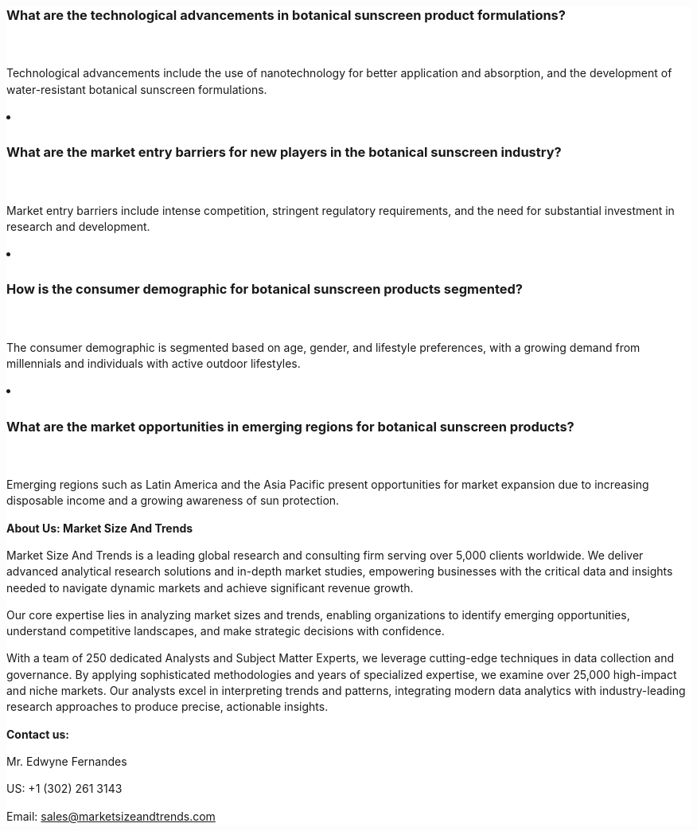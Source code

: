 <h3>What are the technological advancements in botanical sunscreen product formulations?</h3> <p>&nbsp;</p><p>Technological advancements include the use of nanotechnology for better application and absorption, and the development of water-resistant botanical sunscreen formulations.</p> </li> <li> <h3>What are the market entry barriers for new players in the botanical sunscreen industry?</h3> <p>&nbsp;</p><p>Market entry barriers include intense competition, stringent regulatory requirements, and the need for substantial investment in research and development.</p> </li> <li> <h3>How is the consumer demographic for botanical sunscreen products segmented?</h3> <p>&nbsp;</p><p>The consumer demographic is segmented based on age, gender, and lifestyle preferences, with a growing demand from millennials and individuals with active outdoor lifestyles.</p> </li> <li> <h3>What are the market opportunities in emerging regions for botanical sunscreen products?</h3> <p>&nbsp;</p><p>Emerging regions such as Latin America and the Asia Pacific present opportunities for market expansion due to increasing disposable income and a growing awareness of sun protection.</p> </li></ol></body></html></p><p><strong>About Us:&nbsp;Market Size And Trends</strong></p><p>Market Size And Trends&nbsp;is a leading global research and consulting firm serving over 5,000 clients worldwide. We deliver advanced analytical research solutions and in-depth market studies, empowering businesses with the critical data and insights needed to navigate dynamic markets and achieve significant revenue growth.</p><p>Our core expertise lies in analyzing market sizes and trends, enabling organizations to identify emerging opportunities, understand competitive landscapes, and make strategic decisions with confidence.</p><p>With a team of 250 dedicated Analysts and Subject Matter Experts, we leverage cutting-edge techniques in data collection and governance. By applying sophisticated methodologies and years of specialized expertise, we examine over 25,000 high-impact and niche markets. Our analysts excel in interpreting trends and patterns, integrating modern data analytics with industry-leading research approaches to produce precise, actionable insights.</p><p><strong>Contact us:</strong></p><p>Mr. Edwyne Fernandes</p><p>US: +1 (302) 261 3143</p><p>Email: <a href="mailto:sales@marketsizeandtrends.com">sales@marketsizeandtrends.com</a>&nbsp;</p>
